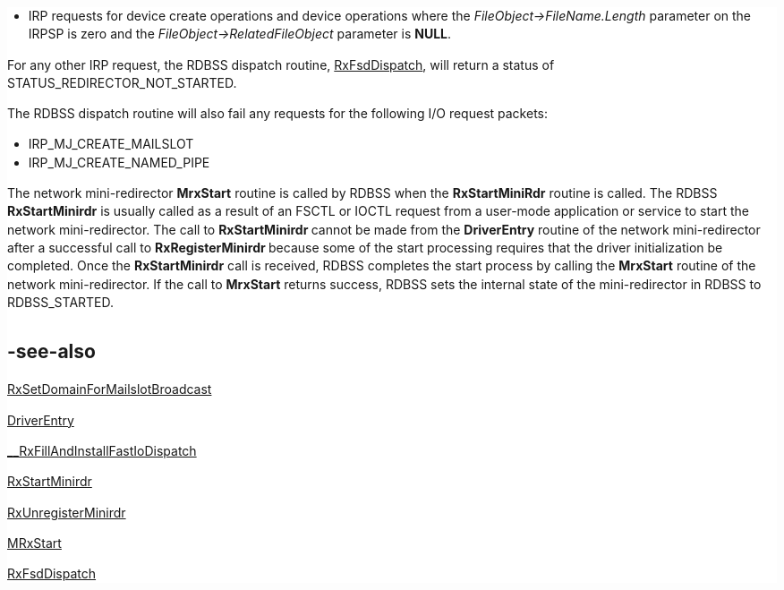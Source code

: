 <ul>
<li>
IRP requests for device create operations and device operations where the <i>FileObject-&gt;FileName.Length</i> parameter on the IRPSP is zero and the <i>FileObject-&gt;RelatedFileObject</i> parameter is <b>NULL</b>.

</li>
</ul>
For any other IRP request, the RDBSS dispatch routine, <a href="..\mrx\nf-mrx-rxfsddispatch.md">RxFsdDispatch</a>, will return a status of STATUS_REDIRECTOR_NOT_STARTED. 

The RDBSS dispatch routine will also fail any requests for the following I/O request packets:

<ul>
<li>
IRP_MJ_CREATE_MAILSLOT

</li>
<li>
IRP_MJ_CREATE_NAMED_PIPE

</li>
</ul>
The network mini-redirector <b>MrxStart</b> routine is called by RDBSS when the <b>RxStartMiniRdr</b> routine is called. The RDBSS <b>RxStartMinirdr</b> is usually called as a result of an FSCTL or IOCTL request from a user-mode application or service to start the network mini-redirector. The call to <b>RxStartMinirdr </b>cannot be made from the <b>DriverEntry</b> routine of the network mini-redirector after a successful call to <b>RxRegisterMinirdr </b>because some of the start processing requires that the driver initialization be completed. Once the <b>RxStartMinirdr</b> call is received, RDBSS completes the start process by calling the <b>MrxStart</b> routine of the network mini-redirector. If the call to <b>MrxStart</b> returns success, RDBSS sets the internal state of the mini-redirector in RDBSS to RDBSS_STARTED. 




## -see-also

<a href="..\mrx\nf-mrx-rxsetdomainformailslotbroadcast.md">RxSetDomainForMailslotBroadcast</a>



<a href="..\wdm\nc-wdm-driver_initialize.md">DriverEntry</a>



<a href="..\mrx\nf-mrx-__rxfillandinstallfastiodispatch.md">__RxFillAndInstallFastIoDispatch</a>



<a href="..\mrx\nf-mrx-rxstartminirdr.md">RxStartMinirdr</a>



<a href="..\rxstruc\nf-rxstruc-rxunregisterminirdr.md">RxUnregisterMinirdr</a>



<a href="..\mrx\nc-mrx-pmrx_calldown_ctx.md">MRxStart</a>



<a href="..\mrx\nf-mrx-rxfsddispatch.md">RxFsdDispatch</a>
